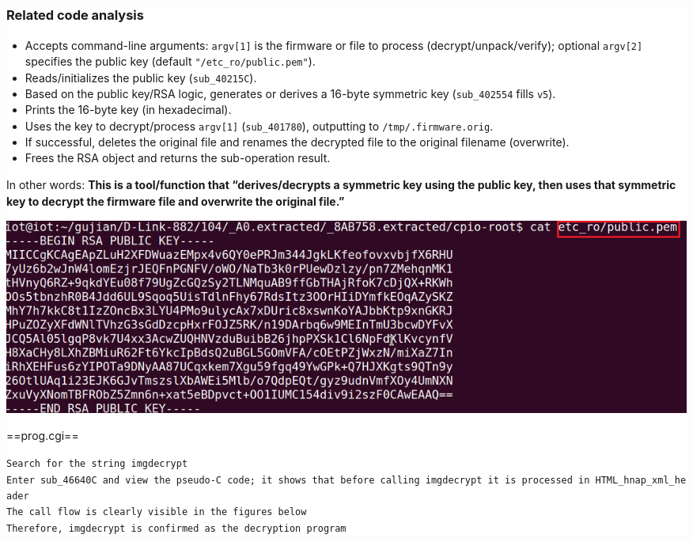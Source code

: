 ### Related code analysis

- Accepts command-line arguments: `argv[1]` is the firmware or file to process (decrypt/unpack/verify); optional `argv[2]` specifies the public key (default `"/etc_ro/public.pem"`).
- Reads/initializes the public key (`sub_40215C`).
- Based on the public key/RSA logic, generates or derives a 16-byte symmetric key (`sub_402554` fills `v5`).
- Prints the 16-byte key (in hexadecimal).
- Uses the key to decrypt/process `argv[1]` (`sub_401780`), outputting to `/tmp/.firmware.orig`.
- If successful, deletes the original file and renames the decrypted file to the original filename (overwrite).
- Frees the RSA object and returns the sub-operation result.

In other words: **This is a tool/function that “derives/decrypts a symmetric key using the public key, then uses that symmetric key to decrypt the firmware file and overwrite the original file.”**

![img](/Image/882-12.png)

==prog.cgi==

```apl
Search for the string imgdecrypt
Enter sub_46640C and view the pseudo-C code; it shows that before calling imgdecrypt it is processed in HTML_hnap_xml_header
The call flow is clearly visible in the figures below
Therefore, imgdecrypt is confirmed as the decryption program
```
